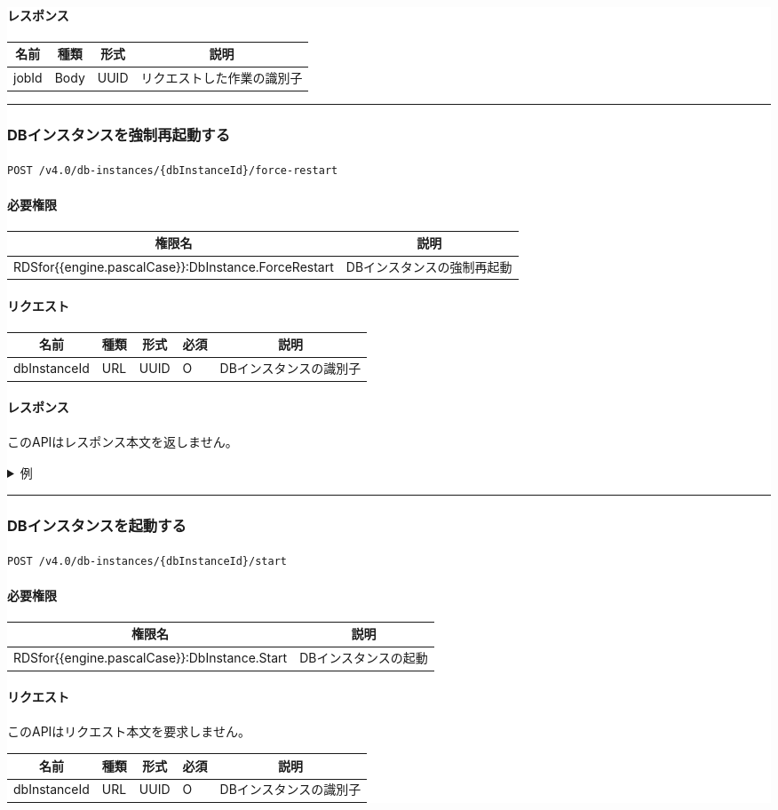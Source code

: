 #### レスポンス

| 名前  | 種類 | 形式 | 説明        |
|-------|------|------|-------------|
| jobId | Body | UUID | リクエストした作業の識別子 |

---
### DBインスタンスを強制再起動する

```http
POST /v4.0/db-instances/{dbInstanceId}/force-restart
```

#### 必要権限

| 権限名                                               | 説明             |
|-----------------------------------------------------|------------------|
| RDSfor{{engine.pascalCase}}:DbInstance.ForceRestart | DBインスタンスの強制再起動 |

#### リクエスト

| 名前              | 種類 | 形式    | 必須 | 説明                                                                      |
|-------------------|------|---------|----|---------------------------------------------------------------------------|
| dbInstanceId      | URL  | UUID    | O  | DBインスタンスの識別子                                                            |


#### レスポンス

このAPIはレスポンス本文を返しません。

<details><summary>例</summary></details>


---

### DBインスタンスを起動する

```http
POST /v4.0/db-instances/{dbInstanceId}/start
```

#### 必要権限

| 権限名                                        | 説明         |
|----------------------------------------------|--------------|
| RDSfor{{engine.pascalCase}}:DbInstance.Start | DBインスタンスの起動 |

#### リクエスト

このAPIはリクエスト本文を要求しません。

| 名前         | 種類 | 形式 | 必須 | 説明         |
|--------------|-----|------|----|--------------|
| dbInstanceId | URL | UUID | O  | DBインスタンスの識別子 |
